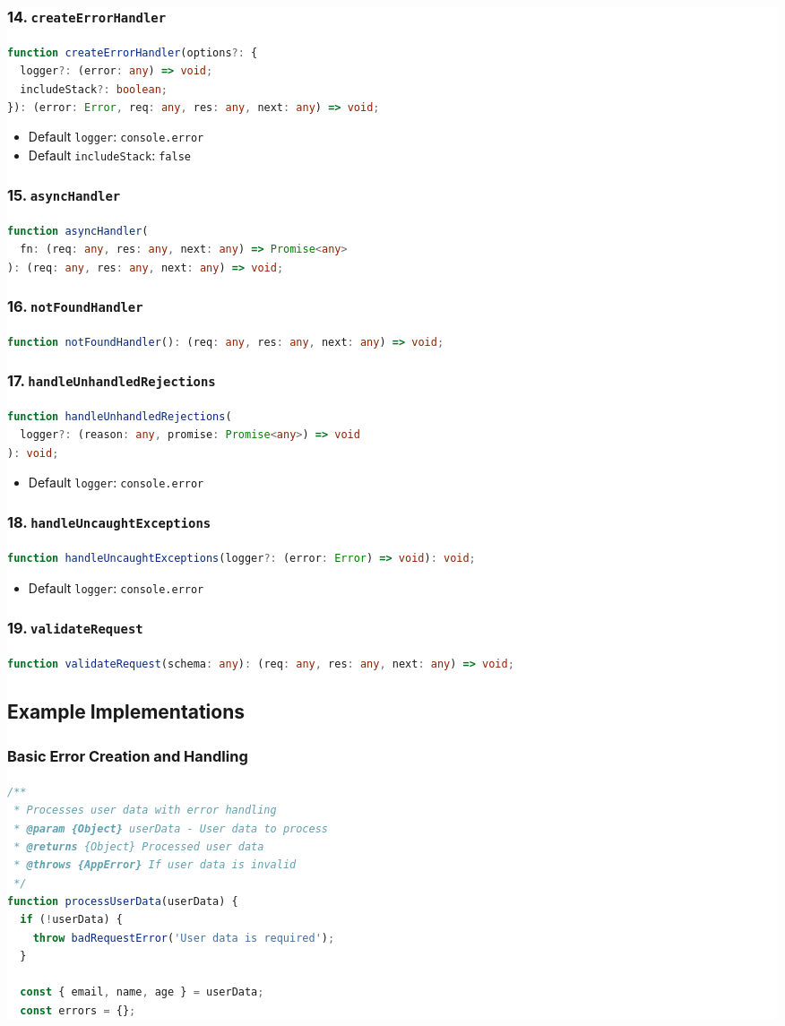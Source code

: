 ### 14. `createErrorHandler`

```typescript
function createErrorHandler(options?: {
  logger?: (error: any) => void;
  includeStack?: boolean;
}): (error: Error, req: any, res: any, next: any) => void;
```

- Default `logger`: `console.error`
- Default `includeStack`: `false`

### 15. `asyncHandler`

```typescript
function asyncHandler(
  fn: (req: any, res: any, next: any) => Promise<any>
): (req: any, res: any, next: any) => void;
```

### 16. `notFoundHandler`

```typescript
function notFoundHandler(): (req: any, res: any, next: any) => void;
```

### 17. `handleUnhandledRejections`

```typescript
function handleUnhandledRejections(
  logger?: (reason: any, promise: Promise<any>) => void
): void;
```

- Default `logger`: `console.error`

### 18. `handleUncaughtExceptions`

```typescript
function handleUncaughtExceptions(logger?: (error: Error) => void): void;
```

- Default `logger`: `console.error`

### 19. `validateRequest`

```typescript
function validateRequest(schema: any): (req: any, res: any, next: any) => void;
```

## Example Implementations

### Basic Error Creation and Handling

```javascript
/**
 * Processes user data with error handling
 * @param {Object} userData - User data to process
 * @returns {Object} Processed user data
 * @throws {AppError} If user data is invalid
 */
function processUserData(userData) {
  if (!userData) {
    throw badRequestError('User data is required');
  }

  const { email, name, age } = userData;
  const errors = {};
```